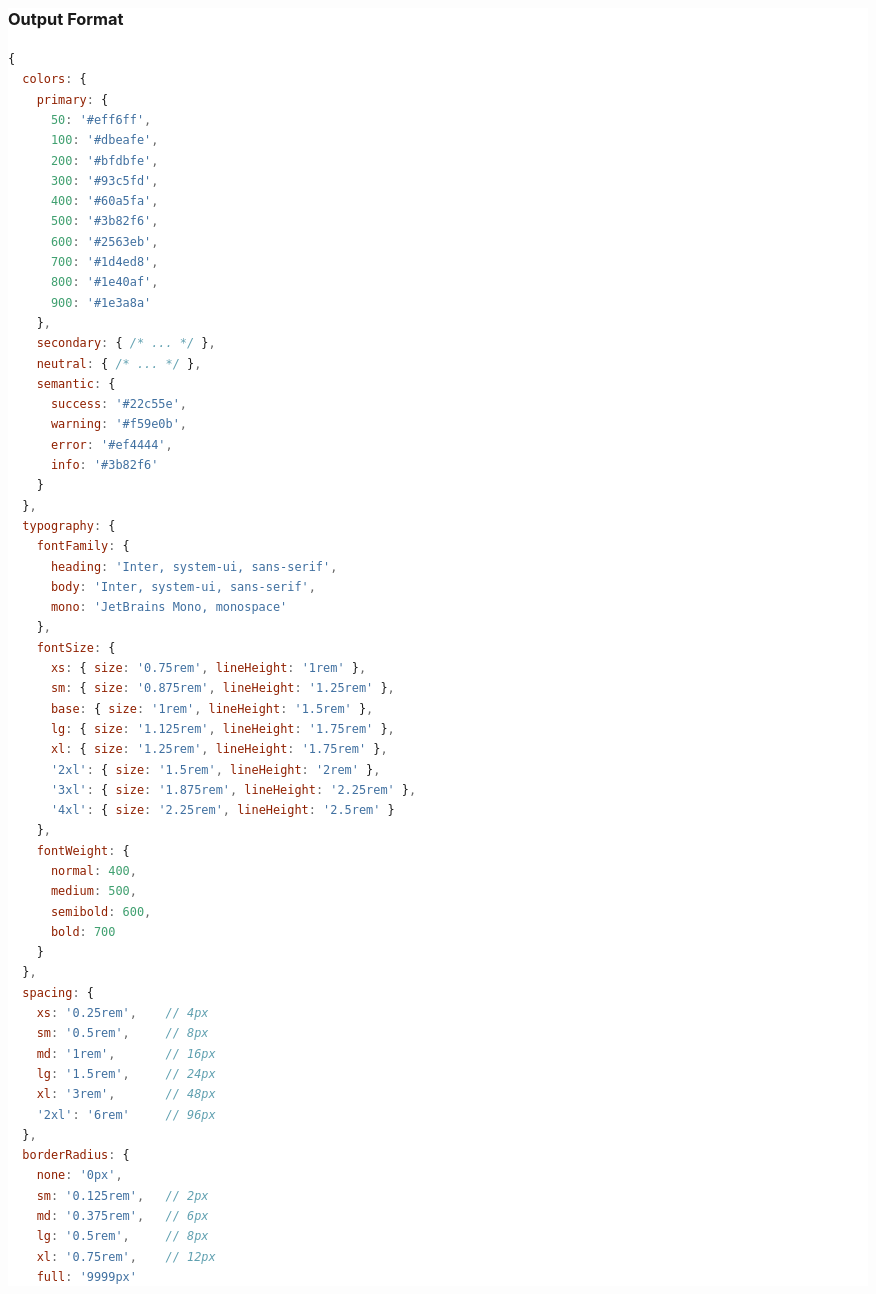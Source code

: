 ### Output Format
```javascript
{
  colors: {
    primary: {
      50: '#eff6ff',
      100: '#dbeafe',
      200: '#bfdbfe',
      300: '#93c5fd',
      400: '#60a5fa',
      500: '#3b82f6',
      600: '#2563eb',
      700: '#1d4ed8',
      800: '#1e40af',
      900: '#1e3a8a'
    },
    secondary: { /* ... */ },
    neutral: { /* ... */ },
    semantic: {
      success: '#22c55e',
      warning: '#f59e0b',
      error: '#ef4444',
      info: '#3b82f6'
    }
  },
  typography: {
    fontFamily: {
      heading: 'Inter, system-ui, sans-serif',
      body: 'Inter, system-ui, sans-serif',
      mono: 'JetBrains Mono, monospace'
    },
    fontSize: {
      xs: { size: '0.75rem', lineHeight: '1rem' },
      sm: { size: '0.875rem', lineHeight: '1.25rem' },
      base: { size: '1rem', lineHeight: '1.5rem' },
      lg: { size: '1.125rem', lineHeight: '1.75rem' },
      xl: { size: '1.25rem', lineHeight: '1.75rem' },
      '2xl': { size: '1.5rem', lineHeight: '2rem' },
      '3xl': { size: '1.875rem', lineHeight: '2.25rem' },
      '4xl': { size: '2.25rem', lineHeight: '2.5rem' }
    },
    fontWeight: {
      normal: 400,
      medium: 500,
      semibold: 600,
      bold: 700
    }
  },
  spacing: {
    xs: '0.25rem',    // 4px
    sm: '0.5rem',     // 8px
    md: '1rem',       // 16px
    lg: '1.5rem',     // 24px
    xl: '3rem',       // 48px
    '2xl': '6rem'     // 96px
  },
  borderRadius: {
    none: '0px',
    sm: '0.125rem',   // 2px
    md: '0.375rem',   // 6px
    lg: '0.5rem',     // 8px
    xl: '0.75rem',    // 12px
    full: '9999px'
```
